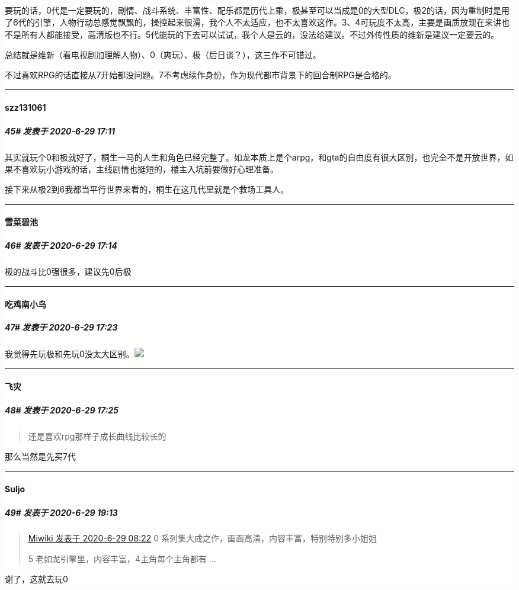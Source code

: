 要玩的话，0代是一定要玩的，剧情、战斗系统、丰富性、配乐都是历代上乘，极甚至可以当成是0的大型DLC，极2的话，因为重制时是用了6代的引擎，人物行动总感觉飘飘的，操控起来很滑，我个人不太适应，也不太喜欢这作。3、4可玩度不太高，主要是画质放现在来讲也不是所有人都能接受，高清版也不行。5代能玩的下去可以试试，我个人是云的，没法给建议。不过外传性质的维新是建议一定要云的。

总结就是维新（看电视剧加理解人物）、0（爽玩）、极（后日谈？），这三作不可错过。

不过喜欢RPG的话直接从7开始都没问题。7不考虑续作身份，作为现代都市背景下的回合制RPG是合格的。


-----

####  szz131061  
##### 45#       发表于 2020-6-29 17:11


其实就玩个0和极就好了，桐生一马的人生和角色已经完整了。如龙本质上是个arpg，和gta的自由度有很大区别，也完全不是开放世界，如果不喜欢玩小游戏的话，主线剧情也挺短的，楼主入坑前要做好心理准备。


接下来从极2到6我都当平行世界来看的，桐生在这几代里就是个救场工具人。


-----

####  雪菜碧池  
##### 46#       发表于 2020-6-29 17:14


极的战斗比0强很多，建议先0后极


-----

####  吃鸡南小鸟  
##### 47#       发表于 2020-6-29 17:23


我觉得先玩极和先玩0没太大区别。<img src="https://static.saraba1st.com/image/smiley/face2017/001.png" referrerpolicy="no-referrer">


-----

####  飞灾  
##### 48#       发表于 2020-6-29 17:25


<blockquote>还是喜欢rpg那样子成长曲线比较长的</blockquote>

那么当然是先买7代


-----

####  Suljo  
##### 49#       发表于 2020-6-29 19:13


<blockquote><a href="httphttps://bbs.saraba1st.com/2b/forum.php?mod=redirect&amp;goto=findpost&amp;pid=47993222&amp;ptid=1944667" target="_blank">Miwiki 发表于 2020-6-29 08:22</a>
0 系列集大成之作，画面高清，内容丰富，特别特别多小姐姐

5 老如龙引擎里，内容丰富，4主角每个主角都有 ...</blockquote>
谢了，这就去玩0
